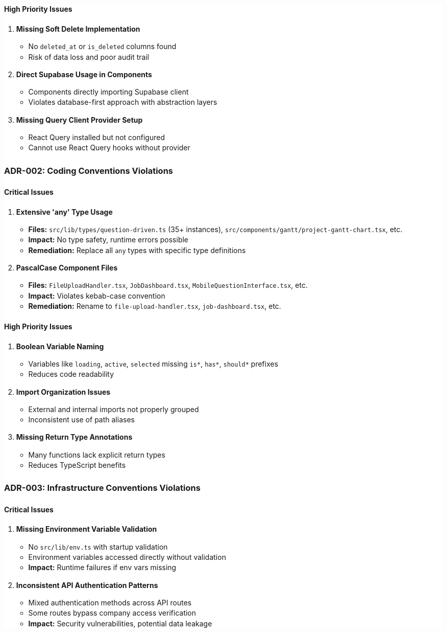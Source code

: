 #### High Priority Issues
1. **Missing Soft Delete Implementation**
   - No `deleted_at` or `is_deleted` columns found
   - Risk of data loss and poor audit trail

2. **Direct Supabase Usage in Components**
   - Components directly importing Supabase client
   - Violates database-first approach with abstraction layers

3. **Missing Query Client Provider Setup**
   - React Query installed but not configured
   - Cannot use React Query hooks without provider

### ADR-002: Coding Conventions Violations

#### Critical Issues
1. **Extensive 'any' Type Usage**
   - **Files:** `src/lib/types/question-driven.ts` (35+ instances), `src/components/gantt/project-gantt-chart.tsx`, etc.
   - **Impact:** No type safety, runtime errors possible
   - **Remediation:** Replace all `any` types with specific type definitions

2. **PascalCase Component Files**
   - **Files:** `FileUploadHandler.tsx`, `JobDashboard.tsx`, `MobileQuestionInterface.tsx`, etc.
   - **Impact:** Violates kebab-case convention
   - **Remediation:** Rename to `file-upload-handler.tsx`, `job-dashboard.tsx`, etc.

#### High Priority Issues
1. **Boolean Variable Naming**
   - Variables like `loading`, `active`, `selected` missing `is*`, `has*`, `should*` prefixes
   - Reduces code readability

2. **Import Organization Issues**
   - External and internal imports not properly grouped
   - Inconsistent use of path aliases

3. **Missing Return Type Annotations**
   - Many functions lack explicit return types
   - Reduces TypeScript benefits

### ADR-003: Infrastructure Conventions Violations

#### Critical Issues
1. **Missing Environment Variable Validation**
   - No `src/lib/env.ts` with startup validation
   - Environment variables accessed directly without validation
   - **Impact:** Runtime failures if env vars missing

2. **Inconsistent API Authentication Patterns**
   - Mixed authentication methods across API routes
   - Some routes bypass company access verification
   - **Impact:** Security vulnerabilities, potential data leakage
